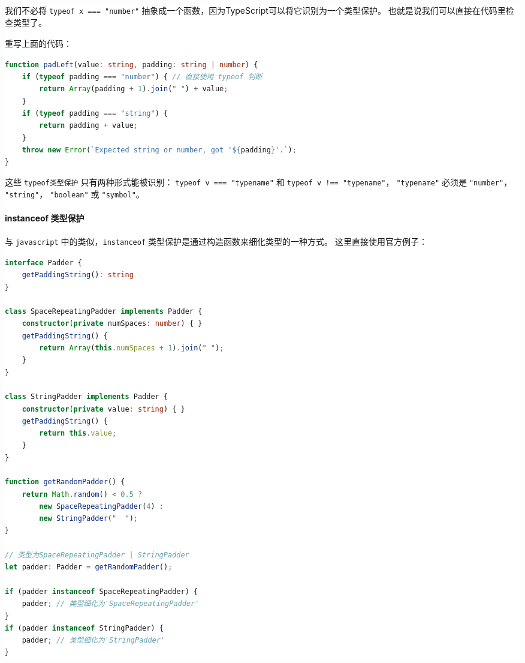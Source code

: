 我们不必将 `typeof x === "number"` 抽象成一个函数，因为TypeScript可以将它识别为一个类型保护。 也就是说我们可以直接在代码里检查类型了。

重写上面的代码：

```ts
function padLeft(value: string, padding: string | number) {
    if (typeof padding === "number") { // 直接使用 typeof 判断
        return Array(padding + 1).join(" ") + value;
    }
    if (typeof padding === "string") {
        return padding + value;
    }
    throw new Error(`Expected string or number, got '${padding}'.`);
}
```

这些 `typeof类型保护` 只有两种形式能被识别： `typeof v === "typename"` 和 `typeof v !== "typename"`， `"typename"` 必须是 `"number"`， `"string"`， `"boolean"` 或 `"symbol"`。

#### instanceof 类型保护

与 `javascript` 中的类似，`instanceof` 类型保护是通过构造函数来细化类型的一种方式。
这里直接使用官方例子：

```ts
interface Padder {
    getPaddingString(): string
}

class SpaceRepeatingPadder implements Padder {
    constructor(private numSpaces: number) { }
    getPaddingString() {
        return Array(this.numSpaces + 1).join(" ");
    }
}

class StringPadder implements Padder {
    constructor(private value: string) { }
    getPaddingString() {
        return this.value;
    }
}

function getRandomPadder() {
    return Math.random() < 0.5 ?
        new SpaceRepeatingPadder(4) :
        new StringPadder("  ");
}

// 类型为SpaceRepeatingPadder | StringPadder
let padder: Padder = getRandomPadder();

if (padder instanceof SpaceRepeatingPadder) {
    padder; // 类型细化为'SpaceRepeatingPadder'
}
if (padder instanceof StringPadder) {
    padder; // 类型细化为'StringPadder'
}
```
